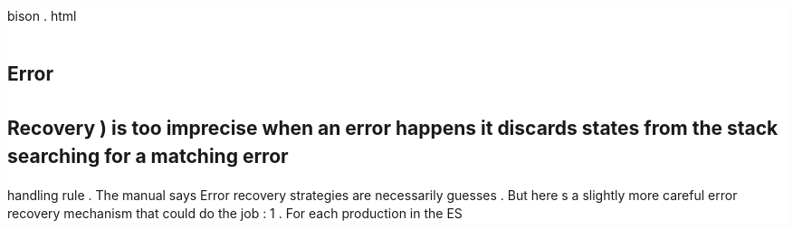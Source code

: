 bison
.
html
#
Error
-
Recovery
)
is
too
imprecise
when
an
error
happens
it
discards
states
from
the
stack
searching
for
a
matching
error
-
handling
rule
.
The
manual
says
Error
recovery
strategies
are
necessarily
guesses
.
But
here
s
a
slightly
more
careful
error
recovery
mechanism
that
could
do
the
job
:
1
.
For
each
production
in
the
ES